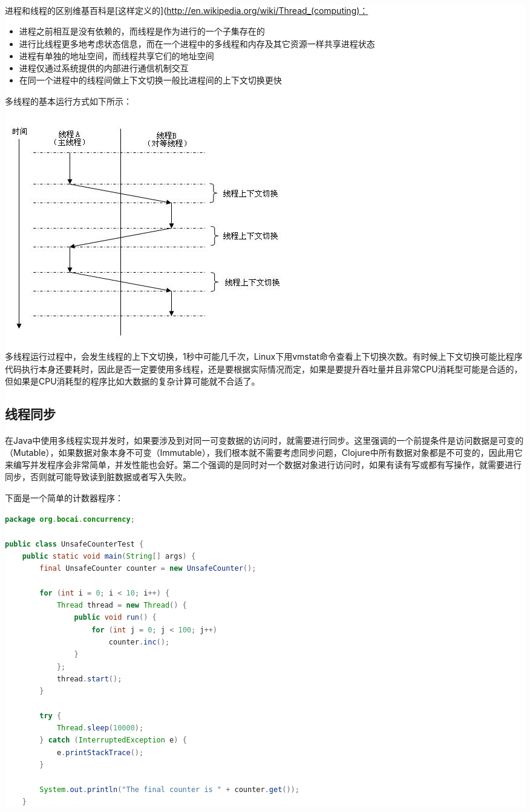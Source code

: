 进程和线程的区别维基百科是[这样定义的](http://en.wikipedia.org/wiki/Thread_(computing)：

* 进程之前相互是没有依赖的，而线程是作为进行的一个子集存在的
* 进行比线程更多地考虑状态信息，而在一个进程中的多线程和内存及其它资源一样共享进程状态
* 进程有单独的地址空间，而线程共享它们的地址空间
* 进程仅通过系统提供的内部进行通信机制交互
* 在同一个进程中的线程间做上下文切换一般比进程间的上下文切换更快

多线程的基本运行方式如下所示：

![多线程](myimg/multithreading.jpg)

多线程运行过程中，会发生线程的上下文切换，1秒中可能几千次，Linux下用vmstat命令查看上下切换次数。有时候上下文切换可能比程序代码执行本身还要耗时，因此是否一定要使用多线程，还是要根据实际情况而定，如果是要提升吞吐量并且非常CPU消耗型可能是合适的，但如果是CPU消耗型的程序比如大数据的复杂计算可能就不合适了。

## 线程同步
在Java中使用多线程实现并发时，如果要涉及到对同一可变数据的访问时，就需要进行同步。这里强调的一个前提条件是访问数据是可变的（Mutable），如果数据对象本身不可变（Immutable），我们根本就不需要考虑同步问题，Clojure中所有数据对象都是不可变的，因此用它来编写并发程序会非常简单，并发性能也会好。第二个强调的是同时对一个数据对象进行访问时，如果有读有写或都有写操作，就需要进行同步，否则就可能导致读到脏数据或者写入失败。

下面是一个简单的计数器程序：

```java
package org.bocai.concurrency;

public class UnsafeCounterTest {
	public static void main(String[] args) {
		final UnsafeCounter counter = new UnsafeCounter();

		for (int i = 0; i < 10; i++) {
			Thread thread = new Thread() {
				public void run() {
					for (int j = 0; j < 100; j++)
						counter.inc();
				}
			};
			thread.start();
		}

		try {
			Thread.sleep(10000);
		} catch (InterruptedException e) {
			e.printStackTrace();
		}
		
		System.out.println("The final counter is " + counter.get());
	}
```